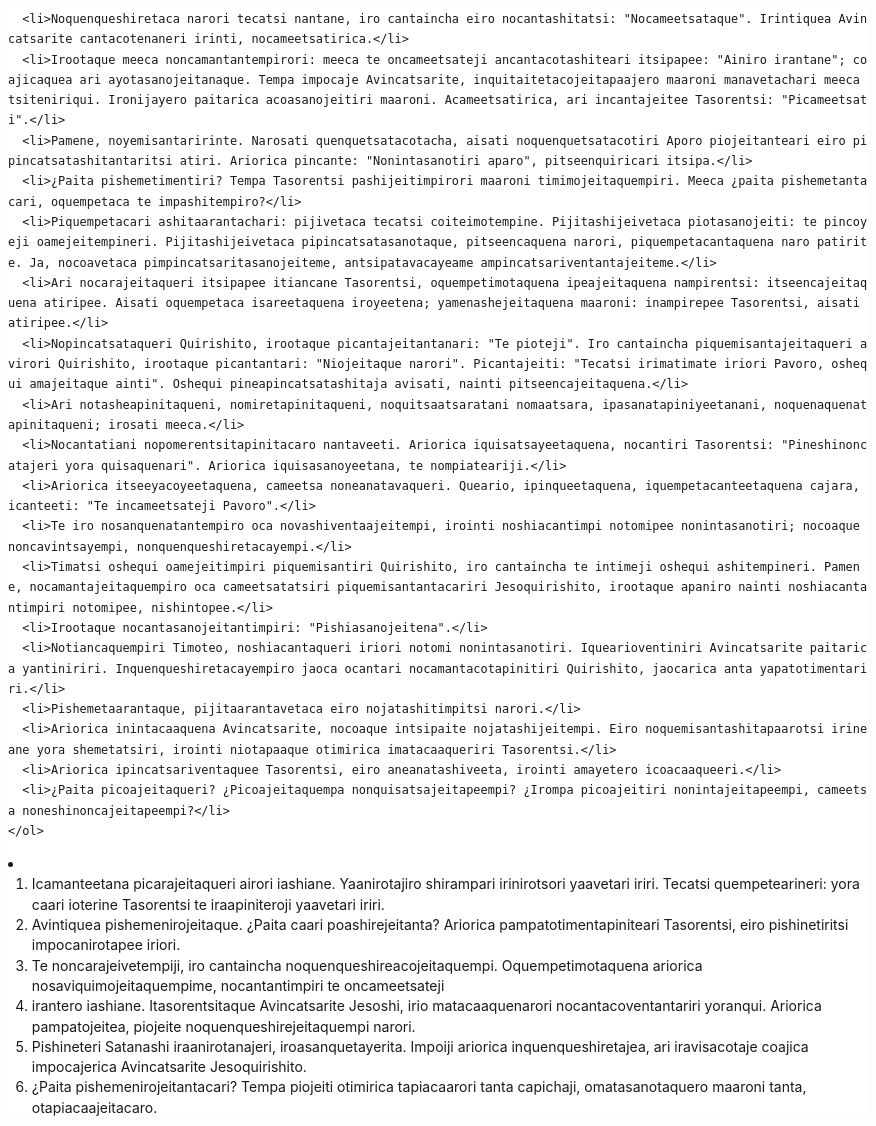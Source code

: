      <li>Noquenqueshiretaca narori tecatsi nantane, iro cantaincha eiro nocantashitatsi: "Nocameetsataque". Irintiquea Avincatsarite cantacotenaneri irinti, nocameetsatirica.</li>
      <li>Irootaque meeca noncamantantempirori: meeca te oncameetsateji ancantacotashiteari itsipapee: "Ainiro irantane"; coajicaquea ari ayotasanojeitanaque. Tempa impocaje Avincatsarite, inquitaitetacojeitapaajero maaroni manavetachari meeca tsiteniriqui. Ironijayero paitarica acoasanojeitiri maaroni. Acameetsatirica, ari incantajeitee Tasorentsi: "Picameetsati".</li>
      <li>Pamene, noyemisantaririnte. Narosati quenquetsatacotacha, aisati noquenquetsatacotiri Aporo piojeitanteari eiro pipincatsatashitantaritsi atiri. Ariorica pincante: "Nonintasanotiri aparo", pitseenquiricari itsipa.</li>
      <li>¿Paita pishemetimentiri? Tempa Tasorentsi pashijeitimpirori maaroni timimojeitaquempiri. Meeca ¿paita pishemetantacari, oquempetaca te impashitempiro?</li>
      <li>Piquempetacari ashitaarantachari: pijivetaca tecatsi coiteimotempine. Pijitashijeivetaca piotasanojeiti: te pincoyeji oamejeitempineri. Pijitashijeivetaca pipincatsatasanotaque, pitseencaquena narori, piquempetacantaquena naro patirite. Ja, nocoavetaca pimpincatsaritasanojeiteme, antsipatavacayeame ampincatsariventantajeiteme.</li>
      <li>Ari nocarajeitaqueri itsipapee itiancane Tasorentsi, oquempetimotaquena ipeajeitaquena nampirentsi: itseencajeitaquena atiripee. Aisati oquempetaca isareetaquena iroyeetena; yamenashejeitaquena maaroni: inampirepee Tasorentsi, aisati atiripee.</li>
      <li>Nopincatsataqueri Quirishito, irootaque picantajeitantanari: "Te pioteji". Iro cantaincha piquemisantajeitaqueri avirori Quirishito, irootaque picantantari: "Niojeitaque narori". Picantajeiti: "Tecatsi irimatimate iriori Pavoro, oshequi amajeitaque ainti". Oshequi pineapincatsatashitaja avisati, nainti pitseencajeitaquena.</li>
      <li>Ari notasheapinitaqueni, nomiretapinitaqueni, noquitsaatsaratani nomaatsara, ipasanatapiniyeetanani, noquenaquenatapinitaqueni; irosati meeca.</li>
      <li>Nocantatiani nopomerentsitapinitacaro nantaveeti. Ariorica iquisatsayeetaquena, nocantiri Tasorentsi: "Pineshinoncatajeri yora quisaquenari". Ariorica iquisasanoyeetana, te nompiateariji.</li>
      <li>Ariorica itseeyacoyeetaquena, cameetsa noneanatavaqueri. Queario, ipinqueetaquena, iquempetacanteetaquena cajara, icanteeti: "Te incameetsateji Pavoro".</li>
      <li>Te iro nosanquenatantempiro oca novashiventaajeitempi, irointi noshiacantimpi notomipee nonintasanotiri; nocoaque noncavintsayempi, nonquenqueshiretacayempi.</li>
      <li>Timatsi oshequi oamejeitimpiri piquemisantiri Quirishito, iro cantaincha te intimeji oshequi ashitempineri. Pamene, nocamantajeitaquempiro oca cameetsatatsiri piquemisantantacariri Jesoquirishito, irootaque apaniro nainti noshiacantantimpiri notomipee, nishintopee.</li>
      <li>Irootaque nocantasanojeitantimpiri: "Pishiasanojeitena".</li>
      <li>Notiancaquempiri Timoteo, noshiacantaqueri iriori notomi nonintasanotiri. Iquearioventiniri Avincatsarite paitarica yantiniriri. Inquenqueshiretacayempiro jaoca ocantari nocamantacotapinitiri Quirishito, jaocarica anta yapatotimentariri.</li>
      <li>Pishemetaarantaque, pijitaarantavetaca eiro nojatashitimpitsi narori.</li>
      <li>Ariorica inintacaaquena Avincatsarite, nocoaque intsipaite nojatashijeitempi. Eiro noquemisantashitapaarotsi irineane yora shemetatsiri, irointi niotapaaque otimirica imatacaaqueriri Tasorentsi.</li>
      <li>Ariorica ipincatsariventaquee Tasorentsi, eiro aneanatashiveeta, irointi amayetero icoacaaqueeri.</li>
      <li>¿Paita picoajeitaqueri? ¿Picoajeitaquempa nonquisatsajeitapeempi? ¿Irompa picoajeitiri nonintajeitapeempi, cameetsa noneshinoncajeitapeempi?</li>
    </ol>
  </li>
  <li>
    <ol>
      <li>Icamanteetana picarajeitaqueri airori iashiane. Yaanirotajiro shirampari irinirotsori yaavetari iriri. Tecatsi quempetearineri: yora caari ioterine Tasorentsi te iraapiniteroji yaavetari iriri.</li>
      <li>Avintiquea pishemenirojeitaque. ¿Paita caari poashirejeitanta? Ariorica pampatotimentapiniteari Tasorentsi, eiro pishinetiritsi impocanirotapee iriori.</li>
      <li>Te noncarajeivetempiji, iro cantaincha noquenqueshireacojeitaquempi. Oquempetimotaquena ariorica nosaviquimojeitaquempime, nocantantimpiri te oncameetsateji</li>
      <li>irantero iashiane. Itasorentsitaque Avincatsarite Jesoshi, irio matacaaquenarori nocantacoventantariri yoranqui. Ariorica pampatojeitea, piojeite noquenqueshirejeitaquempi narori.</li>
      <li>Pishineteri Satanashi iraanirotanajeri, iroasanquetayerita. Impoiji ariorica inquenqueshiretajea, ari iravisacotaje coajica impocajerica Avincatsarite Jesoquirishito.</li>
      <li>¿Paita pishemenirojeitantacari? Tempa piojeiti otimirica tapiacaarori tanta capichaji, omatasanotaquero maaroni tanta, otapiacaajeitacaro.</li>